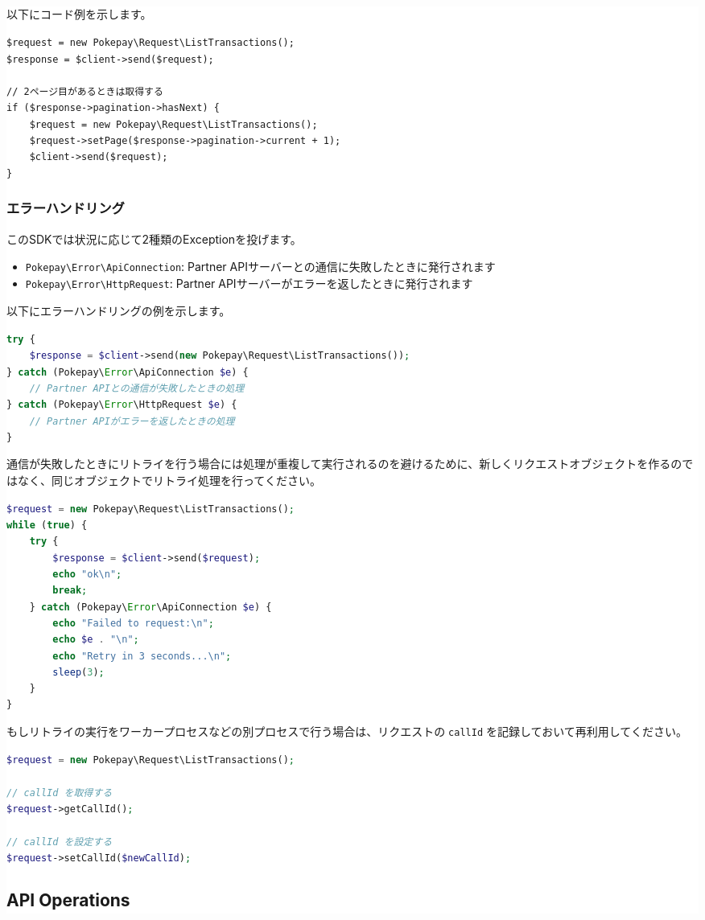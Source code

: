 以下にコード例を示します。

```
$request = new Pokepay\Request\ListTransactions();
$response = $client->send($request);

// 2ページ目があるときは取得する
if ($response->pagination->hasNext) {
    $request = new Pokepay\Request\ListTransactions();
    $request->setPage($response->pagination->current + 1);
    $client->send($request);
}
```

### エラーハンドリング

このSDKでは状況に応じて2種類のExceptionを投げます。

- `Pokepay\Error\ApiConnection`: Partner APIサーバーとの通信に失敗したときに発行されます
- `Pokepay\Error\HttpRequest`: Partner APIサーバーがエラーを返したときに発行されます

以下にエラーハンドリングの例を示します。

```php
try {
    $response = $client->send(new Pokepay\Request\ListTransactions());
} catch (Pokepay\Error\ApiConnection $e) {
    // Partner APIとの通信が失敗したときの処理
} catch (Pokepay\Error\HttpRequest $e) {
    // Partner APIがエラーを返したときの処理
}
```

通信が失敗したときにリトライを行う場合には処理が重複して実行されるのを避けるために、新しくリクエストオブジェクトを作るのではなく、同じオブジェクトでリトライ処理を行ってください。

```php
$request = new Pokepay\Request\ListTransactions();
while (true) {
    try {
        $response = $client->send($request);
        echo "ok\n";
        break;
    } catch (Pokepay\Error\ApiConnection $e) {
        echo "Failed to request:\n";
        echo $e . "\n";
        echo "Retry in 3 seconds...\n";
        sleep(3);
    }
}
```

もしリトライの実行をワーカープロセスなどの別プロセスで行う場合は、リクエストの `callId` を記録しておいて再利用してください。

```php
$request = new Pokepay\Request\ListTransactions();

// callId を取得する
$request->getCallId();

// callId を設定する
$request->setCallId($newCallId);
```
<a name="api-operations"></a>
## API Operations
